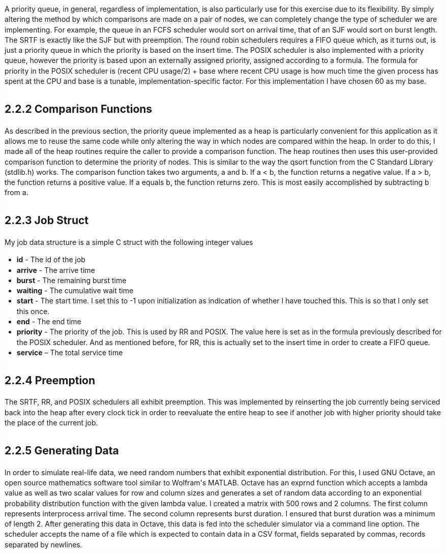 A priority queue, in general, regardless of implementation, is also particularly use for this exercise due to its flexibility. By simply altering the method by which comparisons are made on a pair of nodes, we can completely change the type of scheduler we are implementing. For example, the queue in an FCFS scheduler would sort on arrival time, that of an SJF would sort on burst length. The SRTF is exactly like the SJF but with preemption. The round robin schedulers requires a FIFO queue which, as it turns out, is just a priority queue in which the priority is based on the insert time. The POSIX scheduler is also implemented with a priority queue, however the priority is based upon an externally assigned priority, assigned according to a formula. The formula for priority in the POSIX scheduler is (recent CPU usage/2) + base where recent CPU usage is how much time the given process has spent at the CPU and base is a tunable, implementation-specific factor. For this implementation I have chosen 60 as my base.

## 2.2.2 Comparison Functions
As described in the previous section, the priority queue implemented as a heap is particularly convenient for this application as it allows me to reuse the same code while only altering the way in which nodes are compared within the heap. In order to do this, I made all of the heap routines require the caller to provide a comparison function. The heap routines then uses this user-provided comparison function to determine the priority of nodes. This is similar to the way the qsort function from the C Standard Library (stdlib.h) works. The comparison function takes two arguments, a and b. If a < b, the function returns a negative value. If a > b, the function returns a positive value. If a equals b, the function returns zero. This is most easily accomplished by subtracting b from a.

## 2.2.3 Job Struct
My job data structure is a simple C struct with the following integer values
* **id** - The id of the job
* **arrive** - The arrive time
* **burst** - The remaining burst time
* **waiting** - The cumulative wait time
* **start** - The start time. I set this to -1 upon initialization as indication of whether I have touched this. This is so that I only set this once.
* **end** - The end time
* **priority** - The priority of the job. This is used by RR and POSIX. The value here is set as in the formula previously described for the POSIX scheduler. And as mentioned before, for RR, this is actually set to the insert time in order to create a FIFO queue.
* **service** – The total service time

## 2.2.4 Preemption
The SRTF, RR, and POSIX schedulers all exhibit preemption. This was implemented by reinserting the job currently being serviced back into the heap after every clock tick in order to reevaluate the entire heap to see if another job with higher priority should take the place of the current job.

## 2.2.5 Generating Data
In order to simulate real-life data, we need random numbers that exhibit exponential distribution. For this, I used GNU Octave, an open source mathematics software tool similar to Wolfram's MATLAB. Octave has an exprnd function which accepts a lambda value as well as two scalar values for row and column sizes and generates a set of random data according to an exponential probability distribution function with the given lambda value. I created a matrix with 500 rows and 2 columns. The first column represents interprocess arrival time. The second column represents burst duration. I ensured that burst duration was a minimum of length 2.  After generating this data in Octave, this data is fed into the scheduler simulator via a command line option. The scheduler accepts the name of a file which is expected to contain data in a CSV format, fields separated by commas, records separated by newlines.
